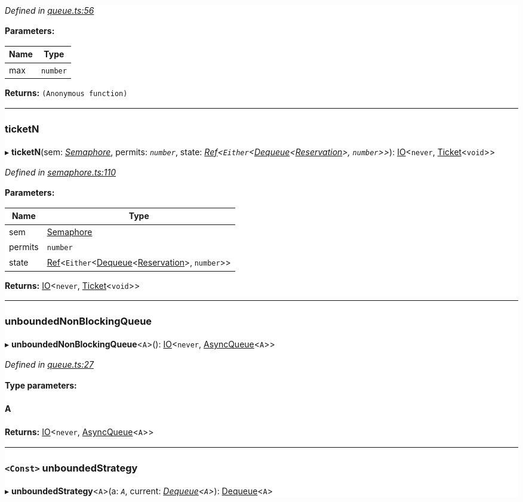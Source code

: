 *Defined in [queue.ts:56](https://github.com/rzeigler/waveguide/blob/a4eddcf/src/queue.ts#L56)*

**Parameters:**

| Name | Type |
| ------ | ------ |
| max | `number` |

**Returns:** `(Anonymous function)`

___
<a id="ticketn"></a>

###  ticketN

▸ **ticketN**(sem: *[Semaphore](classes/semaphore.md)*, permits: *`number`*, state: *[Ref](classes/ref.md)<`Either`<[Dequeue](classes/dequeue.md)<[Reservation](#reservation)>, `number`>>*): [IO](classes/io.md)<`never`, [Ticket](classes/ticket.md)<`void`>>

*Defined in [semaphore.ts:110](https://github.com/rzeigler/waveguide/blob/a4eddcf/src/semaphore.ts#L110)*

**Parameters:**

| Name | Type |
| ------ | ------ |
| sem | [Semaphore](classes/semaphore.md) |
| permits | `number` |
| state | [Ref](classes/ref.md)<`Either`<[Dequeue](classes/dequeue.md)<[Reservation](#reservation)>, `number`>> |

**Returns:** [IO](classes/io.md)<`never`, [Ticket](classes/ticket.md)<`void`>>

___
<a id="unboundednonblockingqueue"></a>

###  unboundedNonBlockingQueue

▸ **unboundedNonBlockingQueue**<`A`>(): [IO](classes/io.md)<`never`, [AsyncQueue](interfaces/asyncqueue.md)<`A`>>

*Defined in [queue.ts:27](https://github.com/rzeigler/waveguide/blob/a4eddcf/src/queue.ts#L27)*

**Type parameters:**

#### A 

**Returns:** [IO](classes/io.md)<`never`, [AsyncQueue](interfaces/asyncqueue.md)<`A`>>

___
<a id="unboundedstrategy"></a>

### `<Const>` unboundedStrategy

▸ **unboundedStrategy**<`A`>(a: *`A`*, current: *[Dequeue](classes/dequeue.md)<`A`>*): [Dequeue](classes/dequeue.md)<`A`>
